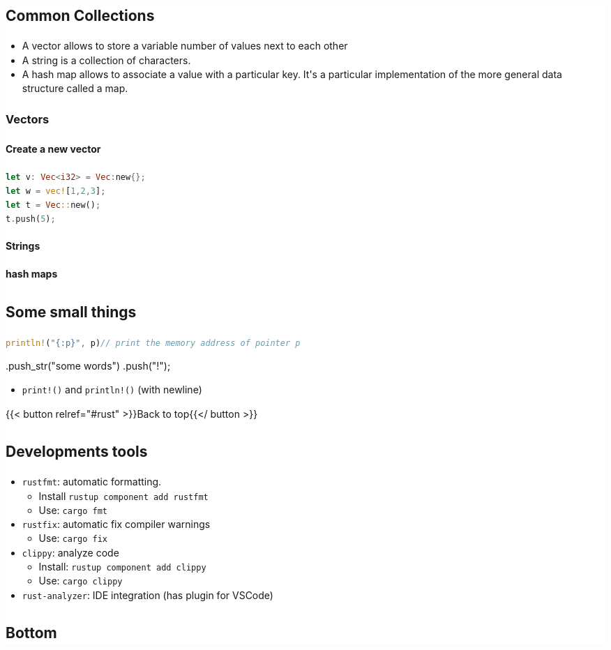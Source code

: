 ## Common Collections
- A vector allows to store a variable number of values next to each other
- A string is a collection of characters.
- A hash map allows to associate a value with a particular key. It's a particular implementation of the more general data structure called a map.

### Vectors


#### Create a new vector
```rust
let v: Vec<i32> = Vec:new{};
let w = vec![1,2,3];
let t = Vec::new();
t.push(5);
```


#### Strings


#### hash maps

## Some small things
```rust
println!("{:p}", p)// print the memory address of pointer p
```

.push_str("some words")
.push("!");

- `print!()` and `println!()` (with newline)


{{< button relref="#rust" >}}Back to top{{</ button >}}


## Developments tools
- `rustfmt`: automatic formatting.
  - Install `rustup component add rustfmt`
  - Use: `cargo fmt`
- `rustfix`: automatic fix compiler warnings
  - Use: `cargo fix`
- `clippy`: analyze code
  - Install: `rustup component add clippy`
  - Use: `cargo clippy`
- `rust-analyzer`: IDE integration (has plugin for VSCode)
## Bottom